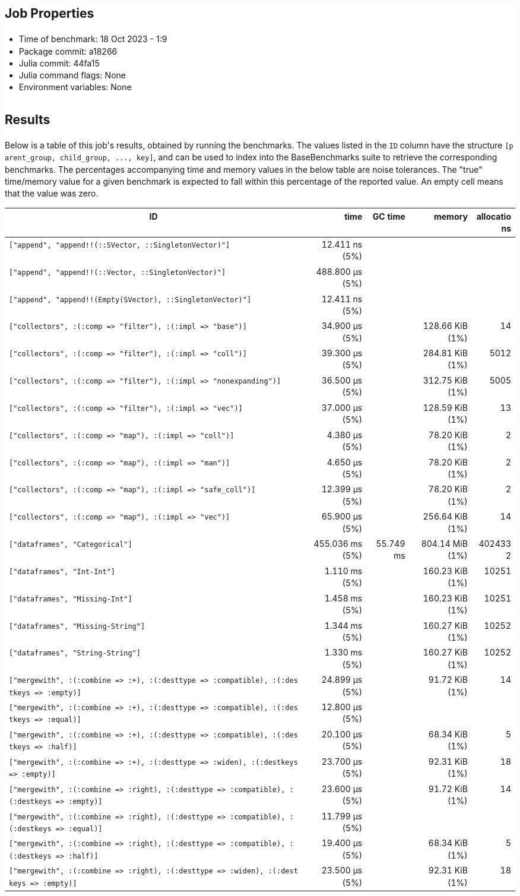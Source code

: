 ## Job Properties
* Time of benchmark: 18 Oct 2023 - 1:9
* Package commit: a18266
* Julia commit: 44fa15
* Julia command flags: None
* Environment variables: None

## Results
Below is a table of this job's results, obtained by running the benchmarks.
The values listed in the `ID` column have the structure `[parent_group, child_group, ..., key]`, and can be used to
index into the BaseBenchmarks suite to retrieve the corresponding benchmarks.
The percentages accompanying time and memory values in the below table are noise tolerances. The "true"
time/memory value for a given benchmark is expected to fall within this percentage of the reported value.
An empty cell means that the value was zero.

| ID                                                                                          | time            | GC time   | memory          | allocations |
|---------------------------------------------------------------------------------------------|----------------:|----------:|----------------:|------------:|
| `["append", "append!!(::SVector, ::SingletonVector)"]`                                      |  12.411 ns (5%) |           |                 |             |
| `["append", "append!!(::Vector, ::SingletonVector)"]`                                       | 488.800 μs (5%) |           |                 |             |
| `["append", "append!!(Empty(SVector), ::SingletonVector)"]`                                 |  12.411 ns (5%) |           |                 |             |
| `["collectors", :(:comp => "filter"), :(:impl => "base")]`                                  |  34.900 μs (5%) |           | 128.66 KiB (1%) |          14 |
| `["collectors", :(:comp => "filter"), :(:impl => "coll")]`                                  |  39.300 μs (5%) |           | 284.81 KiB (1%) |        5012 |
| `["collectors", :(:comp => "filter"), :(:impl => "nonexpanding")]`                          |  36.500 μs (5%) |           | 312.75 KiB (1%) |        5005 |
| `["collectors", :(:comp => "filter"), :(:impl => "vec")]`                                   |  37.000 μs (5%) |           | 128.59 KiB (1%) |          13 |
| `["collectors", :(:comp => "map"), :(:impl => "coll")]`                                     |   4.380 μs (5%) |           |  78.20 KiB (1%) |           2 |
| `["collectors", :(:comp => "map"), :(:impl => "man")]`                                      |   4.650 μs (5%) |           |  78.20 KiB (1%) |           2 |
| `["collectors", :(:comp => "map"), :(:impl => "safe_coll")]`                                |  12.399 μs (5%) |           |  78.20 KiB (1%) |           2 |
| `["collectors", :(:comp => "map"), :(:impl => "vec")]`                                      |  65.900 μs (5%) |           | 256.64 KiB (1%) |          14 |
| `["dataframes", "Categorical"]`                                                             | 455.036 ms (5%) | 55.749 ms | 804.14 MiB (1%) |     4024332 |
| `["dataframes", "Int-Int"]`                                                                 |   1.110 ms (5%) |           | 160.23 KiB (1%) |       10251 |
| `["dataframes", "Missing-Int"]`                                                             |   1.458 ms (5%) |           | 160.23 KiB (1%) |       10251 |
| `["dataframes", "Missing-String"]`                                                          |   1.344 ms (5%) |           | 160.27 KiB (1%) |       10252 |
| `["dataframes", "String-String"]`                                                           |   1.330 ms (5%) |           | 160.27 KiB (1%) |       10252 |
| `["mergewith", :(:combine => :+), :(:desttype => :compatible), :(:destkeys => :empty)]`     |  24.899 μs (5%) |           |  91.72 KiB (1%) |          14 |
| `["mergewith", :(:combine => :+), :(:desttype => :compatible), :(:destkeys => :equal)]`     |  12.800 μs (5%) |           |                 |             |
| `["mergewith", :(:combine => :+), :(:desttype => :compatible), :(:destkeys => :half)]`      |  20.100 μs (5%) |           |  68.34 KiB (1%) |           5 |
| `["mergewith", :(:combine => :+), :(:desttype => :widen), :(:destkeys => :empty)]`          |  23.700 μs (5%) |           |  92.31 KiB (1%) |          18 |
| `["mergewith", :(:combine => :right), :(:desttype => :compatible), :(:destkeys => :empty)]` |  23.600 μs (5%) |           |  91.72 KiB (1%) |          14 |
| `["mergewith", :(:combine => :right), :(:desttype => :compatible), :(:destkeys => :equal)]` |  11.799 μs (5%) |           |                 |             |
| `["mergewith", :(:combine => :right), :(:desttype => :compatible), :(:destkeys => :half)]`  |  19.400 μs (5%) |           |  68.34 KiB (1%) |           5 |
| `["mergewith", :(:combine => :right), :(:desttype => :widen), :(:destkeys => :empty)]`      |  23.500 μs (5%) |           |  92.31 KiB (1%) |          18 |
